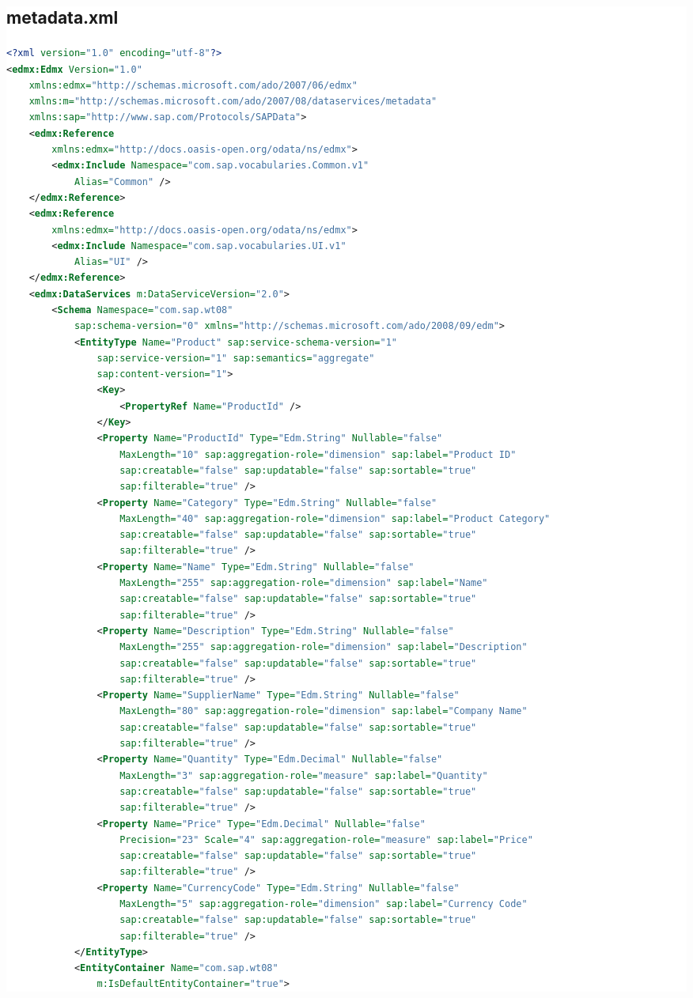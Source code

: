 

## metadata.xml

```xml
<?xml version="1.0" encoding="utf-8"?>
<edmx:Edmx Version="1.0"
	xmlns:edmx="http://schemas.microsoft.com/ado/2007/06/edmx"
	xmlns:m="http://schemas.microsoft.com/ado/2007/08/dataservices/metadata"
	xmlns:sap="http://www.sap.com/Protocols/SAPData">
	<edmx:Reference
		xmlns:edmx="http://docs.oasis-open.org/odata/ns/edmx">
		<edmx:Include Namespace="com.sap.vocabularies.Common.v1"
			Alias="Common" />
	</edmx:Reference>
	<edmx:Reference
		xmlns:edmx="http://docs.oasis-open.org/odata/ns/edmx">
		<edmx:Include Namespace="com.sap.vocabularies.UI.v1"
			Alias="UI" />
	</edmx:Reference>
	<edmx:DataServices m:DataServiceVersion="2.0">
		<Schema Namespace="com.sap.wt08"
			sap:schema-version="0" xmlns="http://schemas.microsoft.com/ado/2008/09/edm">
			<EntityType Name="Product" sap:service-schema-version="1"
				sap:service-version="1" sap:semantics="aggregate"
				sap:content-version="1">
				<Key>
					<PropertyRef Name="ProductId" />
				</Key>
				<Property Name="ProductId" Type="Edm.String" Nullable="false"
					MaxLength="10" sap:aggregation-role="dimension" sap:label="Product ID"
					sap:creatable="false" sap:updatable="false" sap:sortable="true"
					sap:filterable="true" />
				<Property Name="Category" Type="Edm.String" Nullable="false"
					MaxLength="40" sap:aggregation-role="dimension" sap:label="Product Category"
					sap:creatable="false" sap:updatable="false" sap:sortable="true"
					sap:filterable="true" />
				<Property Name="Name" Type="Edm.String" Nullable="false"
					MaxLength="255" sap:aggregation-role="dimension" sap:label="Name"
					sap:creatable="false" sap:updatable="false" sap:sortable="true"
					sap:filterable="true" />
				<Property Name="Description" Type="Edm.String" Nullable="false"
					MaxLength="255" sap:aggregation-role="dimension" sap:label="Description"
					sap:creatable="false" sap:updatable="false" sap:sortable="true"
					sap:filterable="true" />
				<Property Name="SupplierName" Type="Edm.String" Nullable="false"
					MaxLength="80" sap:aggregation-role="dimension" sap:label="Company Name"
					sap:creatable="false" sap:updatable="false" sap:sortable="true"
					sap:filterable="true" />
				<Property Name="Quantity" Type="Edm.Decimal" Nullable="false"
					MaxLength="3" sap:aggregation-role="measure" sap:label="Quantity"
					sap:creatable="false" sap:updatable="false" sap:sortable="true"
					sap:filterable="true" />
				<Property Name="Price" Type="Edm.Decimal" Nullable="false"
					Precision="23" Scale="4" sap:aggregation-role="measure" sap:label="Price"
					sap:creatable="false" sap:updatable="false" sap:sortable="true"
					sap:filterable="true" />
				<Property Name="CurrencyCode" Type="Edm.String" Nullable="false"
					MaxLength="5" sap:aggregation-role="dimension" sap:label="Currency Code"
					sap:creatable="false" sap:updatable="false" sap:sortable="true"
					sap:filterable="true" />
			</EntityType>
			<EntityContainer Name="com.sap.wt08"
				m:IsDefaultEntityContainer="true">
```